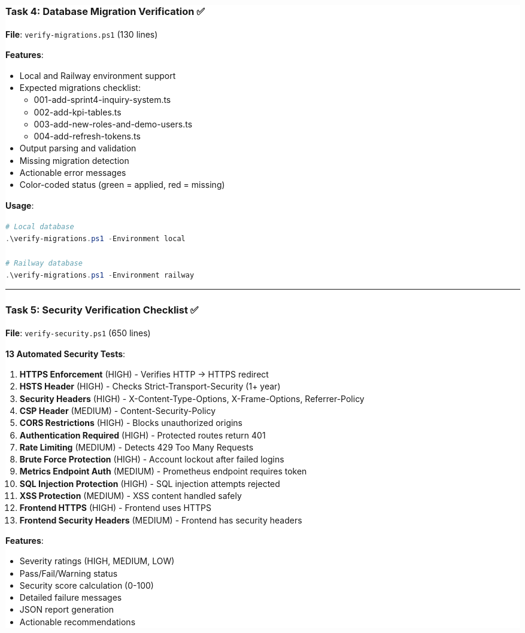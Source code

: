 
### Task 4: Database Migration Verification ✅
**File**: `verify-migrations.ps1` (130 lines)

**Features**:
- Local and Railway environment support
- Expected migrations checklist:
  - 001-add-sprint4-inquiry-system.ts
  - 002-add-kpi-tables.ts
  - 003-add-new-roles-and-demo-users.ts
  - 004-add-refresh-tokens.ts
- Output parsing and validation
- Missing migration detection
- Actionable error messages
- Color-coded status (green = applied, red = missing)

**Usage**:
```powershell
# Local database
.\verify-migrations.ps1 -Environment local

# Railway database
.\verify-migrations.ps1 -Environment railway
```

---

### Task 5: Security Verification Checklist ✅
**File**: `verify-security.ps1` (650 lines)

**13 Automated Security Tests**:

1. **HTTPS Enforcement** (HIGH) - Verifies HTTP → HTTPS redirect
2. **HSTS Header** (HIGH) - Checks Strict-Transport-Security (1+ year)
3. **Security Headers** (HIGH) - X-Content-Type-Options, X-Frame-Options, Referrer-Policy
4. **CSP Header** (MEDIUM) - Content-Security-Policy
5. **CORS Restrictions** (HIGH) - Blocks unauthorized origins
6. **Authentication Required** (HIGH) - Protected routes return 401
7. **Rate Limiting** (MEDIUM) - Detects 429 Too Many Requests
8. **Brute Force Protection** (HIGH) - Account lockout after failed logins
9. **Metrics Endpoint Auth** (MEDIUM) - Prometheus endpoint requires token
10. **SQL Injection Protection** (HIGH) - SQL injection attempts rejected
11. **XSS Protection** (MEDIUM) - XSS content handled safely
12. **Frontend HTTPS** (HIGH) - Frontend uses HTTPS
13. **Frontend Security Headers** (MEDIUM) - Frontend has security headers

**Features**:
- Severity ratings (HIGH, MEDIUM, LOW)
- Pass/Fail/Warning status
- Security score calculation (0-100)
- Detailed failure messages
- JSON report generation
- Actionable recommendations
